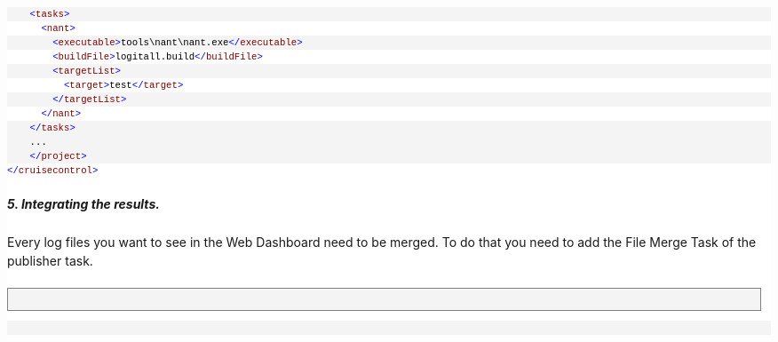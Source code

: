 <pre style="line-height: 12pt; background-color: #f4f4f4; margin: 0pt; width: 100%; font-family: consolas,'Courier New',courier,monospace; color: black; font-size: 8pt; overflow: visible; border-style: none; padding: 0pt;">    <span style="color: #0000ff;">&lt;</span><span style="color: #800000;">tasks</span><span style="color: #0000ff;">&gt;</span></pre>
<pre style="line-height: 12pt; background-color: white; margin: 0pt; width: 100%; font-family: consolas,'Courier New',courier,monospace; color: black; font-size: 8pt; overflow: visible; border-style: none; padding: 0pt;">      <span style="color: #0000ff;">&lt;</span><span style="color: #800000;">nant</span><span style="color: #0000ff;">&gt;</span></pre>
<pre style="line-height: 12pt; background-color: #f4f4f4; margin: 0pt; width: 100%; font-family: consolas,'Courier New',courier,monospace; color: black; font-size: 8pt; overflow: visible; border-style: none; padding: 0pt;">        <span style="color: #0000ff;">&lt;</span><span style="color: #800000;">executable</span><span style="color: #0000ff;">&gt;</span>tools\nant\nant.exe<span style="color: #0000ff;">&lt;/</span><span style="color: #800000;">executable</span><span style="color: #0000ff;">&gt;</span></pre>
<pre style="line-height: 12pt; background-color: white; margin: 0pt; width: 100%; font-family: consolas,'Courier New',courier,monospace; color: black; font-size: 8pt; overflow: visible; border-style: none; padding: 0pt;">        <span style="color: #0000ff;">&lt;</span><span style="color: #800000;">buildFile</span><span style="color: #0000ff;">&gt;</span>logitall.build<span style="color: #0000ff;">&lt;/</span><span style="color: #800000;">buildFile</span><span style="color: #0000ff;">&gt;</span></pre>
<pre style="line-height: 12pt; background-color: #f4f4f4; margin: 0pt; width: 100%; font-family: consolas,'Courier New',courier,monospace; color: black; font-size: 8pt; overflow: visible; border-style: none; padding: 0pt;">        <span style="color: #0000ff;">&lt;</span><span style="color: #800000;">targetList</span><span style="color: #0000ff;">&gt;</span></pre>
<pre style="line-height: 12pt; background-color: white; margin: 0pt; width: 100%; font-family: consolas,'Courier New',courier,monospace; color: black; font-size: 8pt; overflow: visible; border-style: none; padding: 0pt;">          <span style="color: #0000ff;">&lt;</span><span style="color: #800000;">target</span><span style="color: #0000ff;">&gt;</span>test<span style="color: #0000ff;">&lt;/</span><span style="color: #800000;">target</span><span style="color: #0000ff;">&gt;</span></pre>
<pre style="line-height: 12pt; background-color: #f4f4f4; margin: 0pt; width: 100%; font-family: consolas,'Courier New',courier,monospace; color: black; font-size: 8pt; overflow: visible; border-style: none; padding: 0pt;">        <span style="color: #0000ff;">&lt;/</span><span style="color: #800000;">targetList</span><span style="color: #0000ff;">&gt;</span></pre>
<pre style="line-height: 12pt; background-color: white; margin: 0pt; width: 100%; font-family: consolas,'Courier New',courier,monospace; color: black; font-size: 8pt; overflow: visible; border-style: none; padding: 0pt;">      <span style="color: #0000ff;">&lt;/</span><span style="color: #800000;">nant</span><span style="color: #0000ff;">&gt;</span></pre>
<pre style="line-height: 12pt; background-color: #f4f4f4; margin: 0pt; width: 100%; font-family: consolas,'Courier New',courier,monospace; color: black; font-size: 8pt; overflow: visible; border-style: none; padding: 0pt;">    <span style="color: #0000ff;">&lt;/</span><span style="color: #800000;">tasks</span><span style="color: #0000ff;">&gt;</span></pre>
<pre style="line-height: 12pt; background-color: #f4f4f4; margin: 0pt; width: 100%; font-family: consolas,'Courier New',courier,monospace; color: black; font-size: 8pt; overflow: visible; border-style: none; padding: 0pt;">    ...</pre>
<pre style="line-height: 12pt; background-color: #f4f4f4; margin: 0pt; width: 100%; font-family: consolas,'Courier New',courier,monospace; color: black; font-size: 8pt; overflow: visible; border-style: none; padding: 0pt;">    <span style="color: #0000ff;">&lt;/</span><span style="color: #800000;">project</span><span style="color: #0000ff;">&gt;</span></pre>
<pre style="line-height: 12pt; background-color: white; margin: 0pt; width: 100%; font-family: consolas,'Courier New',courier,monospace; color: black; font-size: 8pt; overflow: visible; border-style: none; padding: 0pt;"><span style="color: #0000ff;">&lt;/</span><span style="color: #800000;">cruisecontrol</span><span style="color: #0000ff;">&gt;</span></pre>
<h5><strong>5. Integrating the results.</strong></h5>
<p>Every log files you want to see in the Web Dashboard need to be merged. To do that you need to add the File Merge Task of the publisher task.</p>
<p style="line-height: 12pt; background-color: #f4f4f4; margin: 20px 0pt 10px; width: 97.5%; font-family: consolas,'Courier New',courier,monospace; max-height: 200px; font-size: 8pt; overflow: auto; cursor: text; border: gray 1px solid; padding: 4px;">&nbsp;</p>
<p style="line-height: 12pt; background-color: #f4f4f4; width: 100%; font-family: consolas,'Courier New',courier,monospace; color: black; font-size: 8pt; overflow: visible; border-style: none; padding: 0pt;">&nbsp;</p>